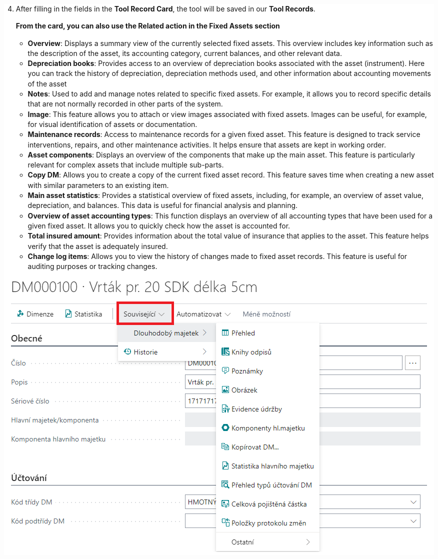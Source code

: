 4. After filling in the fields in the **Tool Record Card**, the tool will be saved in our **Tool Records**.

    **From the card, you can also use the Related action in the Fixed Assets section**

    - **Overview**: Displays a summary view of the currently selected fixed assets. This overview includes key information such as the description of the asset, its accounting category, current balances, and other relevant data.
    - **Depreciation books**: Provides access to an overview of depreciation books associated with the asset (instrument). Here you can track the history of depreciation, depreciation methods used, and other information about accounting movements of the asset
    - **Notes**: Used to add and manage notes related to specific fixed assets. For example, it allows you to record specific details that are not normally recorded in other parts of the system.
    - **Image**: This feature allows you to attach or view images associated with fixed assets. Images can be useful, for example, for visual identification of assets or documentation.
    - **Maintenance records**: Access to maintenance records for a given fixed asset. This feature is designed to track service interventions, repairs, and other maintenance activities. It helps ensure that assets are kept in working order.
    - **Asset components**: Displays an overview of the components that make up the main asset. This feature is particularly relevant for complex assets that include multiple sub-parts.
    - **Copy DM**: Allows you to create a copy of the current fixed asset record. This feature saves time when creating a new asset with similar parameters to an existing item.
    - **Main asset statistics**: Provides a statistical overview of fixed assets, including, for example, an overview of asset value, depreciation, and balances. This data is useful for financial analysis and planning.
    - **Overview of asset accounting types**: This function displays an overview of all accounting types that have been used for a given fixed asset. It allows you to quickly check how the asset is accounted for.
    - **Total insured amount**: Provides information about the total value of insurance that applies to the asset. This feature helps verify that the asset is adequately insured.
    - **Change log items**: Allows you to view the history of changes made to fixed asset records. This feature is useful for auditing purposes or tracking changes.

![Tool card - related](media/production-tools-tool-card-related-FA.png)

